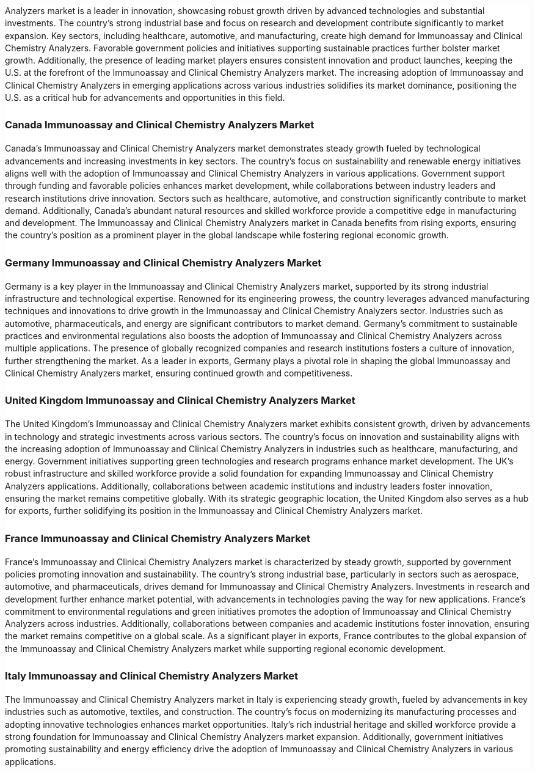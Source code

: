 Analyzers market is a leader in innovation, showcasing robust growth driven by advanced technologies and substantial investments. The country&rsquo;s strong industrial base and focus on research and development contribute significantly to market expansion. Key sectors, including healthcare, automotive, and manufacturing, create high demand for Immunoassay and Clinical Chemistry Analyzers. Favorable government policies and initiatives supporting sustainable practices further bolster market growth. Additionally, the presence of leading market players ensures consistent innovation and product launches, keeping the U.S. at the forefront of the Immunoassay and Clinical Chemistry Analyzers market. The increasing adoption of Immunoassay and Clinical Chemistry Analyzers in emerging applications across various industries solidifies its market dominance, positioning the U.S. as a critical hub for advancements and opportunities in this field.</p><h3>Canada Immunoassay and Clinical Chemistry Analyzers Market</h3><p>Canada&rsquo;s Immunoassay and Clinical Chemistry Analyzers market demonstrates steady growth fueled by technological advancements and increasing investments in key sectors. The country&rsquo;s focus on sustainability and renewable energy initiatives aligns well with the adoption of Immunoassay and Clinical Chemistry Analyzers in various applications. Government support through funding and favorable policies enhances market development, while collaborations between industry leaders and research institutions drive innovation. Sectors such as healthcare, automotive, and construction significantly contribute to market demand. Additionally, Canada&rsquo;s abundant natural resources and skilled workforce provide a competitive edge in manufacturing and development. The Immunoassay and Clinical Chemistry Analyzers market in Canada benefits from rising exports, ensuring the country&rsquo;s position as a prominent player in the global landscape while fostering regional economic growth.</p><h3>Germany Immunoassay and Clinical Chemistry Analyzers Market</h3><p>Germany is a key player in the Immunoassay and Clinical Chemistry Analyzers market, supported by its strong industrial infrastructure and technological expertise. Renowned for its engineering prowess, the country leverages advanced manufacturing techniques and innovations to drive growth in the Immunoassay and Clinical Chemistry Analyzers sector. Industries such as automotive, pharmaceuticals, and energy are significant contributors to market demand. Germany&rsquo;s commitment to sustainable practices and environmental regulations also boosts the adoption of Immunoassay and Clinical Chemistry Analyzers across multiple applications. The presence of globally recognized companies and research institutions fosters a culture of innovation, further strengthening the market. As a leader in exports, Germany plays a pivotal role in shaping the global Immunoassay and Clinical Chemistry Analyzers market, ensuring continued growth and competitiveness.</p><h3>United Kingdom Immunoassay and Clinical Chemistry Analyzers Market</h3><p>The United Kingdom&rsquo;s Immunoassay and Clinical Chemistry Analyzers market exhibits consistent growth, driven by advancements in technology and strategic investments across various sectors. The country&rsquo;s focus on innovation and sustainability aligns with the increasing adoption of Immunoassay and Clinical Chemistry Analyzers in industries such as healthcare, manufacturing, and energy. Government initiatives supporting green technologies and research programs enhance market development. The UK&rsquo;s robust infrastructure and skilled workforce provide a solid foundation for expanding Immunoassay and Clinical Chemistry Analyzers applications. Additionally, collaborations between academic institutions and industry leaders foster innovation, ensuring the market remains competitive globally. With its strategic geographic location, the United Kingdom also serves as a hub for exports, further solidifying its position in the Immunoassay and Clinical Chemistry Analyzers market.</p><h3>France Immunoassay and Clinical Chemistry Analyzers Market</h3><p>France&rsquo;s Immunoassay and Clinical Chemistry Analyzers market is characterized by steady growth, supported by government policies promoting innovation and sustainability. The country&rsquo;s strong industrial base, particularly in sectors such as aerospace, automotive, and pharmaceuticals, drives demand for Immunoassay and Clinical Chemistry Analyzers. Investments in research and development further enhance market potential, with advancements in technologies paving the way for new applications. France&rsquo;s commitment to environmental regulations and green initiatives promotes the adoption of Immunoassay and Clinical Chemistry Analyzers across industries. Additionally, collaborations between companies and academic institutions foster innovation, ensuring the market remains competitive on a global scale. As a significant player in exports, France contributes to the global expansion of the Immunoassay and Clinical Chemistry Analyzers market while supporting regional economic development.</p><h3>Italy Immunoassay and Clinical Chemistry Analyzers Market</h3><p>The Immunoassay and Clinical Chemistry Analyzers market in Italy is experiencing steady growth, fueled by advancements in key industries such as automotive, textiles, and construction. The country&rsquo;s focus on modernizing its manufacturing processes and adopting innovative technologies enhances market opportunities. Italy&rsquo;s rich industrial heritage and skilled workforce provide a strong foundation for Immunoassay and Clinical Chemistry Analyzers market expansion. Additionally, government initiatives promoting sustainability and energy efficiency drive the adoption of Immunoassay and Clinical Chemistry Analyzers in various applications.
